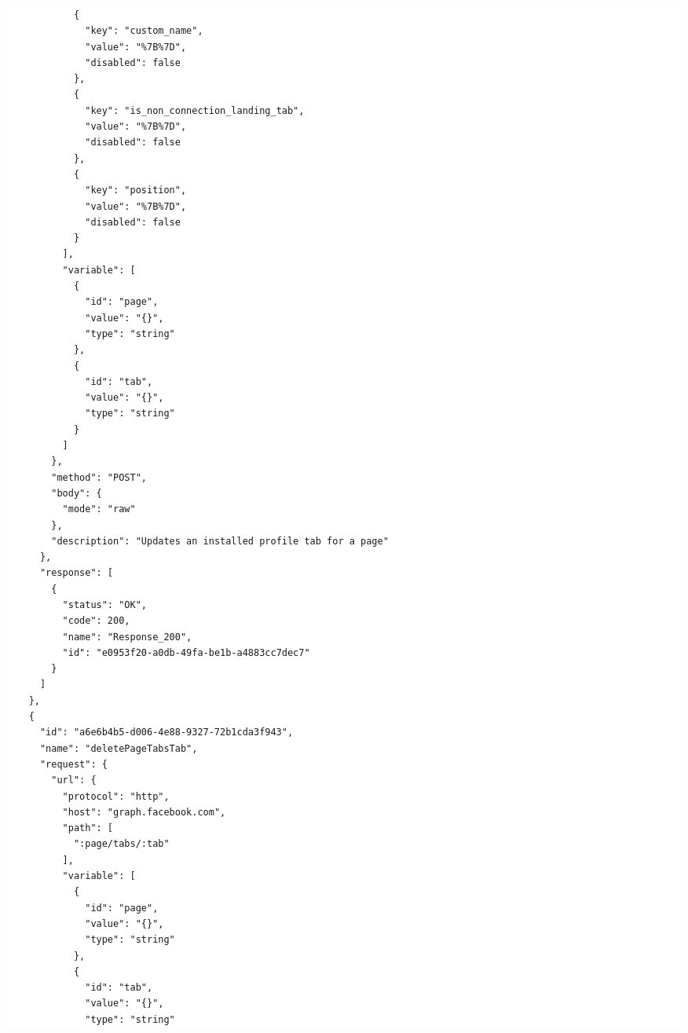                 {
                  "key": "custom_name",
                  "value": "%7B%7D",
                  "disabled": false
                },
                {
                  "key": "is_non_connection_landing_tab",
                  "value": "%7B%7D",
                  "disabled": false
                },
                {
                  "key": "position",
                  "value": "%7B%7D",
                  "disabled": false
                }
              ],
              "variable": [
                {
                  "id": "page",
                  "value": "{}",
                  "type": "string"
                },
                {
                  "id": "tab",
                  "value": "{}",
                  "type": "string"
                }
              ]
            },
            "method": "POST",
            "body": {
              "mode": "raw"
            },
            "description": "Updates an installed profile tab for a page"
          },
          "response": [
            {
              "status": "OK",
              "code": 200,
              "name": "Response_200",
              "id": "e0953f20-a0db-49fa-be1b-a4883cc7dec7"
            }
          ]
        },
        {
          "id": "a6e6b4b5-d006-4e88-9327-72b1cda3f943",
          "name": "deletePageTabsTab",
          "request": {
            "url": {
              "protocol": "http",
              "host": "graph.facebook.com",
              "path": [
                ":page/tabs/:tab"
              ],
              "variable": [
                {
                  "id": "page",
                  "value": "{}",
                  "type": "string"
                },
                {
                  "id": "tab",
                  "value": "{}",
                  "type": "string"